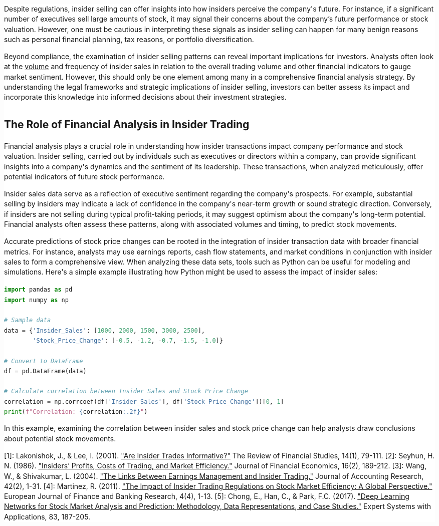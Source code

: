 Despite regulations, insider selling can offer insights into how insiders perceive the company's future. For instance, if a significant number of executives sell large amounts of stock, it may signal their concerns about the company’s future performance or stock valuation. However, one must be cautious in interpreting these signals as insider selling can happen for many benign reasons such as personal financial planning, tax reasons, or portfolio diversification.

Beyond compliance, the examination of insider selling patterns can reveal important implications for investors. Analysts often look at the [volume](/wiki/volume-trading-strategy) and frequency of insider sales in relation to the overall trading volume and other financial indicators to gauge market sentiment. However, this should only be one element among many in a comprehensive financial analysis strategy. By understanding the legal frameworks and strategic implications of insider selling, investors can better assess its impact and incorporate this knowledge into informed decisions about their investment strategies.

## The Role of Financial Analysis in Insider Trading

Financial analysis plays a crucial role in understanding how insider transactions impact company performance and stock valuation. Insider selling, carried out by individuals such as executives or directors within a company, can provide significant insights into a company's dynamics and the sentiment of its leadership. These transactions, when analyzed meticulously, offer potential indicators of future stock performance.

Insider sales data serve as a reflection of executive sentiment regarding the company's prospects. For example, substantial selling by insiders may indicate a lack of confidence in the company's near-term growth or sound strategic direction. Conversely, if insiders are not selling during typical profit-taking periods, it may suggest optimism about the company's long-term potential. Financial analysts often assess these patterns, along with associated volumes and timing, to predict stock movements.

Accurate predictions of stock price changes can be rooted in the integration of insider transaction data with broader financial metrics. For instance, analysts may use earnings reports, cash flow statements, and market conditions in conjunction with insider sales to form a comprehensive view. When analyzing these data sets, tools such as Python can be useful for modeling and simulations. Here's a simple example illustrating how Python might be used to assess the impact of insider sales:

```python
import pandas as pd
import numpy as np

# Sample data
data = {'Insider_Sales': [1000, 2000, 1500, 3000, 2500],
        'Stock_Price_Change': [-0.5, -1.2, -0.7, -1.5, -1.0]}

# Convert to DataFrame
df = pd.DataFrame(data)

# Calculate correlation between Insider Sales and Stock Price Change
correlation = np.corrcoef(df['Insider_Sales'], df['Stock_Price_Change'])[0, 1]
print(f"Correlation: {correlation:.2f}")
```

In this example, examining the correlation between insider sales and stock price change can help analysts draw conclusions about potential stock movements.


[1]: Lakonishok, J., & Lee, I. (2001). ["Are Insider Trades Informative?"](https://www.jstor.org/stable/2696757) The Review of Financial Studies, 14(1), 79-111.
[2]: Seyhun, H. N. (1986). ["Insiders’ Profits, Costs of Trading, and Market Efficiency."](https://www.sciencedirect.com/science/article/pii/0304405X86900607) Journal of Financial Economics, 16(2), 189-212.
[3]: Wang, W., & Shivakumar, L. (2004). ["The Links Between Earnings Management and Insider Trading."](https://www.sciencedirect.com/science/article/abs/pii/S0304405X04000534) Journal of Accounting Research, 42(2), 1-31.
[4]: Martinez, R. (2011). ["The Impact of Insider Trading Regulations on Stock Market Efficiency: A Global Perspective."](https://sites.temple.edu/ticlj/files/2017/02/23.2.Hughes-TICLJ.pdf) European Journal of Finance and Banking Research, 4(4), 1-13.
[5]: Chong, E., Han, C., & Park, F.C. (2017). ["Deep Learning Networks for Stock Market Analysis and Prediction: Methodology, Data Representations, and Case Studies."](https://www.sciencedirect.com/science/article/pii/S0957417417302750) Expert Systems with Applications, 83, 187-205.